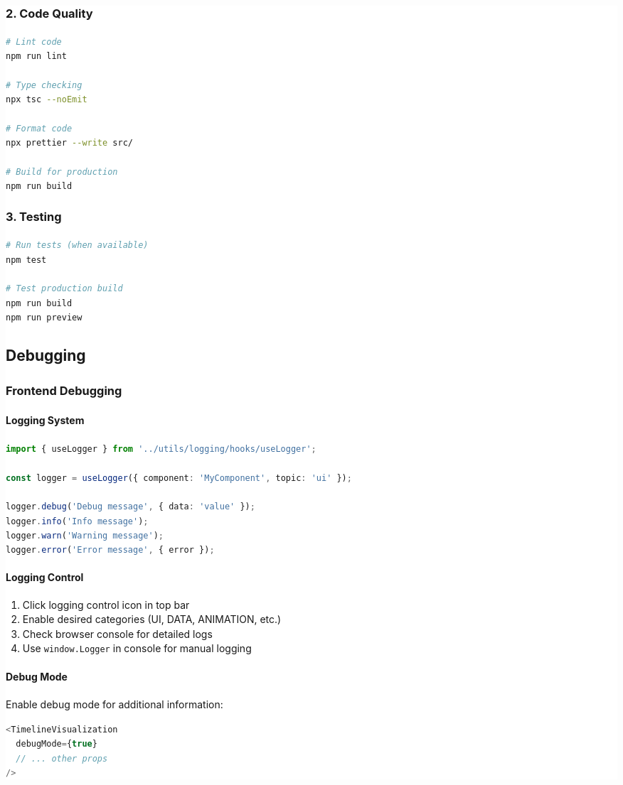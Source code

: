 
### 2. Code Quality

```bash
# Lint code
npm run lint

# Type checking
npx tsc --noEmit

# Format code
npx prettier --write src/

# Build for production
npm run build
```

### 3. Testing

```bash
# Run tests (when available)
npm test

# Test production build
npm run build
npm run preview
```

## Debugging

### Frontend Debugging

#### **Logging System**
```typescript
import { useLogger } from '../utils/logging/hooks/useLogger';

const logger = useLogger({ component: 'MyComponent', topic: 'ui' });

logger.debug('Debug message', { data: 'value' });
logger.info('Info message');
logger.warn('Warning message');
logger.error('Error message', { error });
```

#### **Logging Control**
1. Click logging control icon in top bar
2. Enable desired categories (UI, DATA, ANIMATION, etc.)
3. Check browser console for detailed logs
4. Use `window.Logger` in console for manual logging

#### **Debug Mode**
Enable debug mode for additional information:
```typescript
<TimelineVisualization
  debugMode={true}
  // ... other props
/>
```
